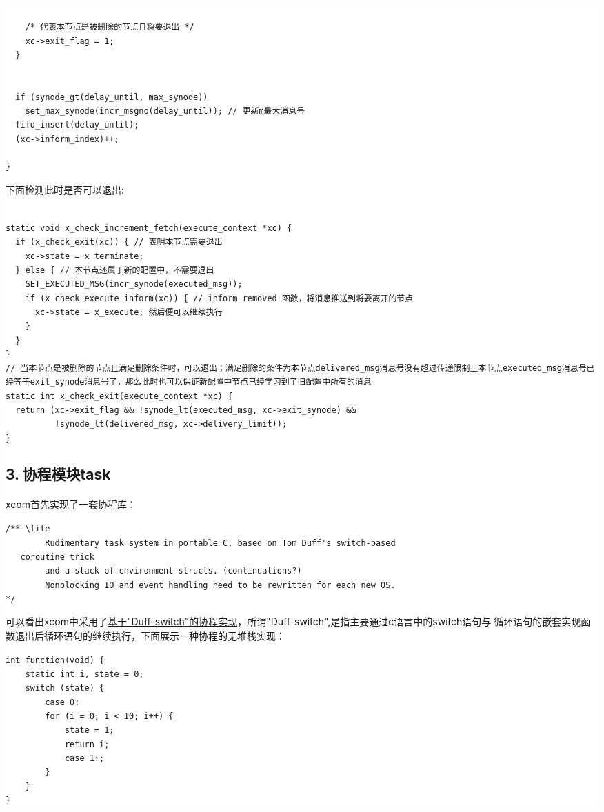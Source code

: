 ```

    /* 代表本节点是被删除的节点且将要退出 */
    xc->exit_flag = 1;
  }


  if (synode_gt(delay_until, max_synode))
    set_max_synode(incr_msgno(delay_until)); // 更新m最大消息号
  fifo_insert(delay_until);
  (xc->inform_index)++;

}
```
下面检测此时是否可以退出:
```

static void x_check_increment_fetch(execute_context *xc) {
  if (x_check_exit(xc)) { // 表明本节点需要退出
    xc->state = x_terminate;
  } else { // 本节点还属于新的配置中，不需要退出
    SET_EXECUTED_MSG(incr_synode(executed_msg));
    if (x_check_execute_inform(xc)) { // inform_removed 函数，将消息推送到将要离开的节点
      xc->state = x_execute; 然后便可以继续执行
    }
  }
}
// 当本节点是被删除的节点且满足删除条件时，可以退出；满足删除的条件为本节点delivered_msg消息号没有超过传递限制且本节点executed_msg消息号已经等于exit_synode消息号了，那么此时也可以保证新配置中节点已经学习到了旧配置中所有的消息
static int x_check_exit(execute_context *xc) {
  return (xc->exit_flag && !synode_lt(executed_msg, xc->exit_synode) &&
          !synode_lt(delivered_msg, xc->delivery_limit));
}
```

## 3. 协程模块task
xcom首先实现了一套协程库：
```
/** \file
        Rudimentary task system in portable C, based on Tom Duff's switch-based
   coroutine trick
        and a stack of environment structs. (continuations?)
        Nonblocking IO and event handling need to be rewritten for each new OS.
*/
```
可以看出xcom中采用了[基于"Duff-switch"的协程实现](https://www.chiark.greenend.org.uk/~sgtatham/coroutines.html)，所谓"Duff-switch",是指主要通过c语言中的switch语句与 循环语句的嵌套实现函数退出后循环语句的继续执行，下面展示一种协程的无堆栈实现：
```
int function(void) {
    static int i, state = 0;
    switch (state) {
        case 0: 
        for (i = 0; i < 10; i++) {
            state = 1; 
            return i;
            case 1:;
        }
    }
} 
```
